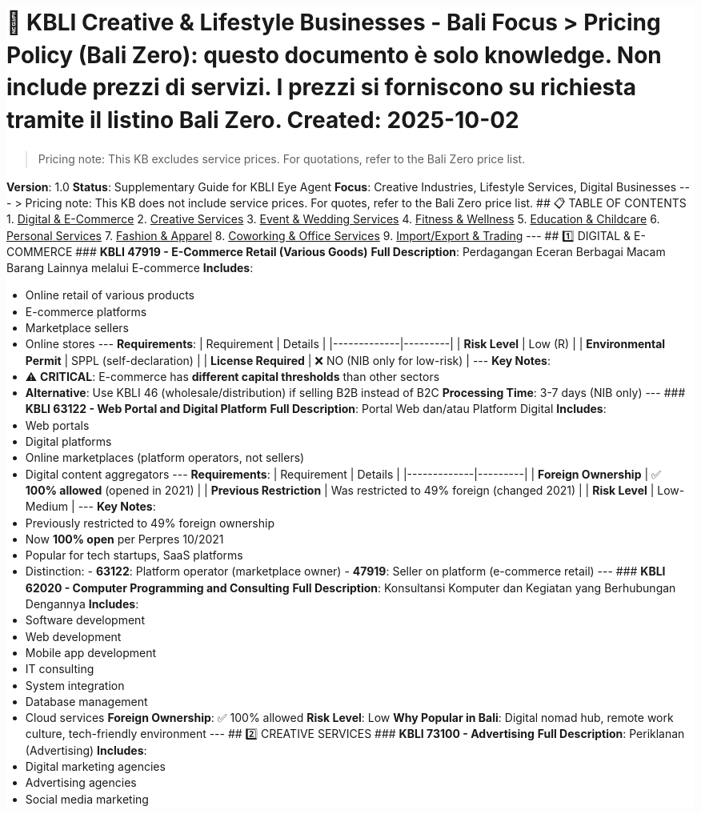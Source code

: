 # 🎨 KBLI Creative & Lifestyle Businesses - Bali Focus > Pricing Policy (Bali Zero): questo documento è solo knowledge. Non include prezzi di servizi. I prezzi si forniscono su richiesta tramite il listino Bali Zero. **Created**: 2025-10-02


> Pricing note: This KB excludes service prices. For quotations, refer to the Bali Zero price list.

**Version**: 1.0
**Status**: Supplementary Guide for KBLI Eye Agent
**Focus**: Creative Industries, Lifestyle Services, Digital Businesses --- > Pricing note: This KB does not include service prices. For quotes, refer to the Bali Zero price list. ## 📋 TABLE OF CONTENTS 1. [Digital & E-Commerce](#digital--e-commerce)
2. [Creative Services](#creative-services)
3. [Event & Wedding Services](#event--wedding-services)
4. [Fitness & Wellness](#fitness--wellness)
5. [Education & Childcare](#education--childcare)
6. [Personal Services](#personal-services)
7. [Fashion & Apparel](#fashion--apparel)
8. [Coworking & Office Services](#coworking--office-services)
9. [Import/Export & Trading](#importexport--trading) --- ## 1️⃣ DIGITAL & E-COMMERCE ### **KBLI 47919 - E-Commerce Retail (Various Goods)** **Full Description**: Perdagangan Eceran Berbagai Macam Barang Lainnya melalui E-commerce **Includes**:
- Online retail of various products
- E-commerce platforms
- Marketplace sellers
- Online stores --- **Requirements**: | Requirement | Details |
|-------------|---------|
| **Risk Level** | Low (R) |
| **Environmental Permit** | SPPL (self-declaration) |
| **License Required** | ❌ NO (NIB only for low-risk) | --- **Key Notes**:
- ⚠️ **CRITICAL**: E-commerce has **different capital thresholds** than other sectors
- **Alternative**: Use KBLI 46 (wholesale/distribution) if selling B2B instead of B2C **Processing Time**: 3-7 days (NIB only) --- ### **KBLI 63122 - Web Portal and Digital Platform** **Full Description**: Portal Web dan/atau Platform Digital **Includes**:
- Web portals
- Digital platforms
- Online marketplaces (platform operators, not sellers)
- Digital content aggregators --- **Requirements**: | Requirement | Details |
|-------------|---------|
| **Foreign Ownership** | ✅ **100% allowed** (opened in 2021) |
| **Previous Restriction** | Was restricted to 49% foreign (changed 2021) |
| **Risk Level** | Low-Medium | --- **Key Notes**:
- Previously restricted to 49% foreign ownership
- Now **100% open** per Perpres 10/2021
- Popular for tech startups, SaaS platforms
- Distinction: - **63122**: Platform operator (marketplace owner) - **47919**: Seller on platform (e-commerce retail) --- ### **KBLI 62020 - Computer Programming and Consulting** **Full Description**: Konsultansi Komputer dan Kegiatan yang Berhubungan Dengannya **Includes**:
- Software development
- Web development
- Mobile app development
- IT consulting
- System integration
- Database management
- Cloud services **Foreign Ownership**: ✅ 100% allowed **Risk Level**: Low **Why Popular in Bali**: Digital nomad hub, remote work culture, tech-friendly environment --- ## 2️⃣ CREATIVE SERVICES ### **KBLI 73100 - Advertising** **Full Description**: Periklanan (Advertising) **Includes**:
- Digital marketing agencies
- Advertising agencies
- Social media marketing